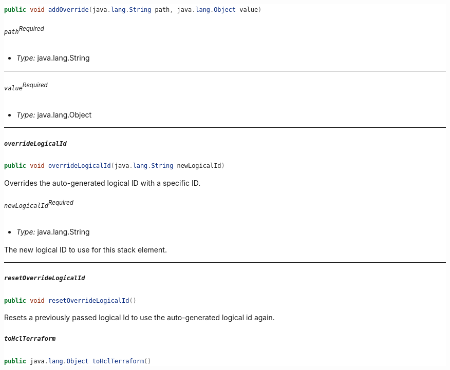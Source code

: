 ```java
public void addOverride(java.lang.String path, java.lang.Object value)
```

###### `path`<sup>Required</sup> <a name="path" id="@cdktf/provider-azurerm.kustoEventgridDataConnection.KustoEventgridDataConnection.addOverride.parameter.path"></a>

- *Type:* java.lang.String

---

###### `value`<sup>Required</sup> <a name="value" id="@cdktf/provider-azurerm.kustoEventgridDataConnection.KustoEventgridDataConnection.addOverride.parameter.value"></a>

- *Type:* java.lang.Object

---

##### `overrideLogicalId` <a name="overrideLogicalId" id="@cdktf/provider-azurerm.kustoEventgridDataConnection.KustoEventgridDataConnection.overrideLogicalId"></a>

```java
public void overrideLogicalId(java.lang.String newLogicalId)
```

Overrides the auto-generated logical ID with a specific ID.

###### `newLogicalId`<sup>Required</sup> <a name="newLogicalId" id="@cdktf/provider-azurerm.kustoEventgridDataConnection.KustoEventgridDataConnection.overrideLogicalId.parameter.newLogicalId"></a>

- *Type:* java.lang.String

The new logical ID to use for this stack element.

---

##### `resetOverrideLogicalId` <a name="resetOverrideLogicalId" id="@cdktf/provider-azurerm.kustoEventgridDataConnection.KustoEventgridDataConnection.resetOverrideLogicalId"></a>

```java
public void resetOverrideLogicalId()
```

Resets a previously passed logical Id to use the auto-generated logical id again.

##### `toHclTerraform` <a name="toHclTerraform" id="@cdktf/provider-azurerm.kustoEventgridDataConnection.KustoEventgridDataConnection.toHclTerraform"></a>

```java
public java.lang.Object toHclTerraform()
```
